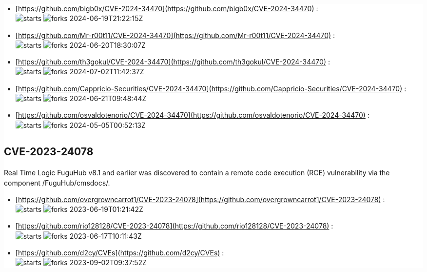 - [https://github.com/bigb0x/CVE-2024-34470](https://github.com/bigb0x/CVE-2024-34470) :  
![starts](https://img.shields.io/github/stars/bigb0x/CVE-2024-34470.svg) 
![forks](https://img.shields.io/github/forks/bigb0x/CVE-2024-34470.svg) 
2024-06-19T21:22:15Z

- [https://github.com/Mr-r00t11/CVE-2024-34470](https://github.com/Mr-r00t11/CVE-2024-34470) :  
![starts](https://img.shields.io/github/stars/Mr-r00t11/CVE-2024-34470.svg) 
![forks](https://img.shields.io/github/forks/Mr-r00t11/CVE-2024-34470.svg) 
2024-06-20T18:30:07Z

- [https://github.com/th3gokul/CVE-2024-34470](https://github.com/th3gokul/CVE-2024-34470) :  
![starts](https://img.shields.io/github/stars/th3gokul/CVE-2024-34470.svg) 
![forks](https://img.shields.io/github/forks/th3gokul/CVE-2024-34470.svg) 
2024-07-02T11:42:37Z

- [https://github.com/Cappricio-Securities/CVE-2024-34470](https://github.com/Cappricio-Securities/CVE-2024-34470) :  
![starts](https://img.shields.io/github/stars/Cappricio-Securities/CVE-2024-34470.svg) 
![forks](https://img.shields.io/github/forks/Cappricio-Securities/CVE-2024-34470.svg) 
2024-06-21T09:48:44Z

- [https://github.com/osvaldotenorio/CVE-2024-34470](https://github.com/osvaldotenorio/CVE-2024-34470) :  
![starts](https://img.shields.io/github/stars/osvaldotenorio/CVE-2024-34470.svg) 
![forks](https://img.shields.io/github/forks/osvaldotenorio/CVE-2024-34470.svg) 
2024-05-05T00:52:13Z

## CVE-2023-24078
 Real Time Logic FuguHub v8.1 and earlier was discovered to contain a remote code execution (RCE) vulnerability via the component /FuguHub/cmsdocs/.

- [https://github.com/overgrowncarrot1/CVE-2023-24078](https://github.com/overgrowncarrot1/CVE-2023-24078) :  
![starts](https://img.shields.io/github/stars/overgrowncarrot1/CVE-2023-24078.svg) 
![forks](https://img.shields.io/github/forks/overgrowncarrot1/CVE-2023-24078.svg) 
2023-06-19T01:21:42Z

- [https://github.com/rio128128/CVE-2023-24078](https://github.com/rio128128/CVE-2023-24078) :  
![starts](https://img.shields.io/github/stars/rio128128/CVE-2023-24078.svg) 
![forks](https://img.shields.io/github/forks/rio128128/CVE-2023-24078.svg) 
2023-06-17T10:11:43Z

- [https://github.com/d2cy/CVEs](https://github.com/d2cy/CVEs) :  
![starts](https://img.shields.io/github/stars/d2cy/CVEs.svg) 
![forks](https://img.shields.io/github/forks/d2cy/CVEs.svg) 
2023-09-02T09:37:52Z
